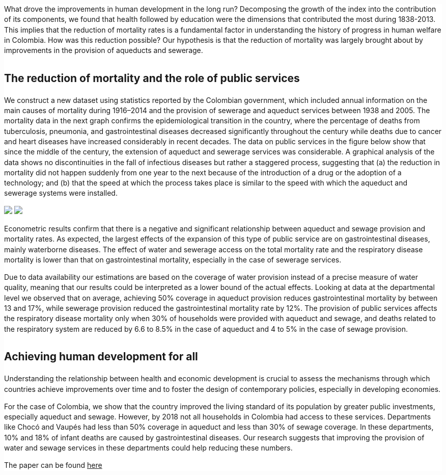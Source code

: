 What drove the improvements in human development in the long run? Decomposing the growth of the index into the contribution of its components, we found that health followed by education were the dimensions that contributed the most during 1838-2013. This implies that the reduction of mortality rates is a fundamental factor in understanding the history of progress in human welfare in Colombia. How was this reduction possible? Our hypothesis is that the reduction of mortality was largely brought about by improvements in the provision of aqueducts and sewerage.


## The reduction of mortality and the role of public services

We construct a new dataset using statistics reported by the Colombian government, which included annual information on the main causes of mortality during 1916–2014 and the provision of sewerage and aqueduct services between 1938 and 2005. The mortality data in the next graph confirms the epidemiological transition in the country, where the percentage of deaths from tuberculosis, pneumonia, and gastrointestinal diseases decreased significantly throughout the century while deaths due to cancer and heart diseases have increased considerably in recent decades. The data on public services in the figure below show that since the middle of the century, the extension of aqueduct and sewerage services was considerable. A graphical analysis of the data shows no discontinuities in the fall of infectious diseases but rather a staggered process, suggesting that (a) the reduction in mortality did not happen suddenly from one year to the next because of the introduction of a drug or the adoption of a technology; and (b) that the speed at which the process takes place is similar to the speed with which the aqueduct and sewerage systems were installed.


<img src="/images/lhrm_graphs/enferm.png" width="45%">

<img src="/images/lhrm_graphs/servicios.png" width="45%">	 

Econometric results confirm that there is a negative and significant relationship between aqueduct and sewage provision and mortality rates. As expected, the largest effects of the expansion of this type of public service are on gastrointestinal diseases, mainly waterborne diseases. The effect of water and sewerage access on the total mortality rate and the respiratory disease mortality is lower than that on gastrointestinal mortality, especially in the case of sewerage services. 

Due to data availability our estimations are based on the coverage of water provision instead of a precise measure of water quality, meaning that our results could be interpreted as a lower bound of the actual effects. Looking at data at the departmental level we observed that on average, achieving 50% coverage in aqueduct provision reduces gastrointestinal mortality by between 13 and 17%, while sewerage provision reduced the gastrointestinal mortality rate by 12%. The provision of public services affects the respiratory disease mortality only when 30% of households were provided with aqueduct and sewage, and deaths related to the respiratory system are reduced by 6.6 to 8.5% in the case of aqueduct and 4 to 5% in the case of sewage provision.

## Achieving human development for all

Understanding the relationship between health and economic development is crucial to assess the mechanisms through which countries achieve improvements over time and to foster the design of contemporary policies, especially in developing economies. 

For the case of Colombia, we show that the country improved the living standard of its population by greater public investments, especially aqueduct and sewage. However, by 2018 not all households in Colombia had access to these services. Departments like Chocó and Vaupés had less than 50% coverage in aqueduct and less than 30% of sewage coverage. In these departments, 10% and 18% of infant deaths are caused by gastrointestinal diseases. Our research suggests that improving the provision of water and sewage services in these departments could help reducing these numbers.


The paper can be found [here](https://doi.org/10.1007/s11698-018-0181-5)
 
